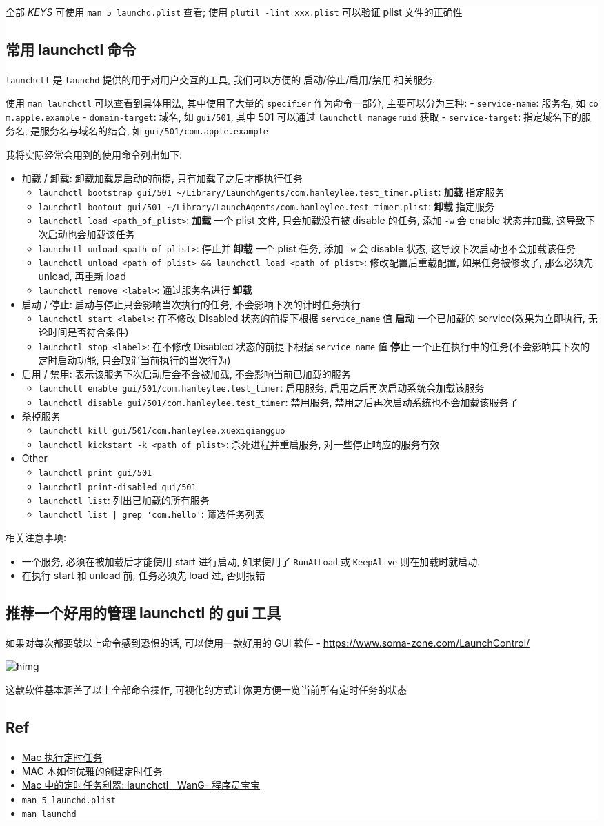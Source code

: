 全部 *KEYS* 可使用 `man 5 launchd.plist` 查看; 使用 `plutil -lint xxx.plist` 可以验证 plist 文件的正确性

## 常用 launchctl 命令

`launchctl` 是 `launchd` 提供的用于对用户交互的工具, 我们可以方便的 启动/停止/启用/禁用 相关服务.

使用 `man launchctl` 可以查看到具体用法, 其中使用了大量的 `specifier` 作为命令一部分, 主要可以分为三种:
    - `service-name`: 服务名, 如 `com.apple.example`
    - `domain-target`: 域名, 如 `gui/501`, 其中 501 可以通过 `launchctl manageruid` 获取
    - `service-target`: 指定域名下的服务名, 是服务名与域名的结合, 如 `gui/501/com.apple.example`

我将实际经常会用到的使用命令列出如下:

- 加载 / 卸载: 卸载加载是启动的前提, 只有加载了之后才能执行任务
    - `launchctl bootstrap gui/501 ~/Library/LaunchAgents/com.hanleylee.test_timer.plist`: **加载** 指定服务
    - `launchctl bootout gui/501 ~/Library/LaunchAgents/com.hanleylee.test_timer.plist`: **卸载** 指定服务
    - `launchctl load <path_of_plist>`: **加载** 一个 plist 文件, 只会加载没有被 disable 的任务, 添加 `-w` 会 enable 状态并加载, 这导致下次启动也会加载该任务
    - `launchctl unload <path_of_plist>`: 停止并 **卸载** 一个 plist 任务, 添加 `-w` 会 disable 状态, 这导致下次启动也不会加载该任务
    - `launchctl unload <path_of_plist> && launchctl load <path_of_plist>`: 修改配置后重载配置, 如果任务被修改了, 那么必须先 unload, 再重新 load
    - `launchctl remove <label>`: 通过服务名进行 **卸载**
- 启动 / 停止: 启动与停止只会影响当次执行的任务, 不会影响下次的计时任务执行
    - `launchctl start <label>`: 在不修改 Disabled 状态的前提下根据 `service_name` 值 **启动** 一个已加载的 service(效果为立即执行, 无论时间是否符合条件)
    - `launchctl stop <label>`: 在不修改 Disabled 状态的前提下根据 `service_name` 值 **停止** 一个正在执行中的任务(不会影响其下次的定时启动功能, 只会取消当前执行的当次行为)
- 启用 / 禁用: 表示该服务下次启动后会不会被加载, 不会影响当前已加载的服务
    - `launchctl enable gui/501/com.hanleylee.test_timer`: 启用服务, 启用之后再次启动系统会加载该服务
    - `launchctl disable gui/501/com.hanleylee.test_timer`: 禁用服务, 禁用之后再次启动系统也不会加载该服务了
- 杀掉服务
    - `launchctl kill gui/501/com.hanleylee.xuexiqiangguo`
    - `launchctl kickstart -k <path_of_plist>`: 杀死进程并重启服务, 对一些停止响应的服务有效
- Other
    - `launchctl print gui/501`
    - `launchctl print-disabled gui/501`
    - `launchctl list`: 列出已加载的所有服务
    - `launchctl list | grep 'com.hello'`: 筛选任务列表

相关注意事项:

- 一个服务, 必须在被加载后才能使用 start 进行启动, 如果使用了 `RunAtLoad` 或 `KeepAlive` 则在加载时就启动.
- 在执行 start 和 unload 前, 任务必须先 load 过, 否则报错

## 推荐一个好用的管理 launchctl 的 gui 工具

如果对每次都要敲以上命令感到恐惧的话, 可以使用一款好用的 GUI 软件 - <https://www.soma-zone.com/LaunchControl/>

![himg](https://a.hanleylee.com/HKMS/2023-02-15093612.jpg?x-oss-process=style/WaMa)

这款软件基本涵盖了以上全部命令操作, 可视化的方式让你更方便一览当前所有定时任务的状态

## Ref

- [Mac 执行定时任务](http://www.mrliuxia.com/blog/mac-timer-task/)
- [MAC 本如何优雅的创建定时任务](https://www.cnblogs.com/hanlingzhi/p/6505967.html)
- [Mac 中的定时任务利器: launchctl__WanG- 程序员宝宝](https://cxybb.com/article/qq_34208844/103252998)
- `man 5 launchd.plist`
- `man launchd`
